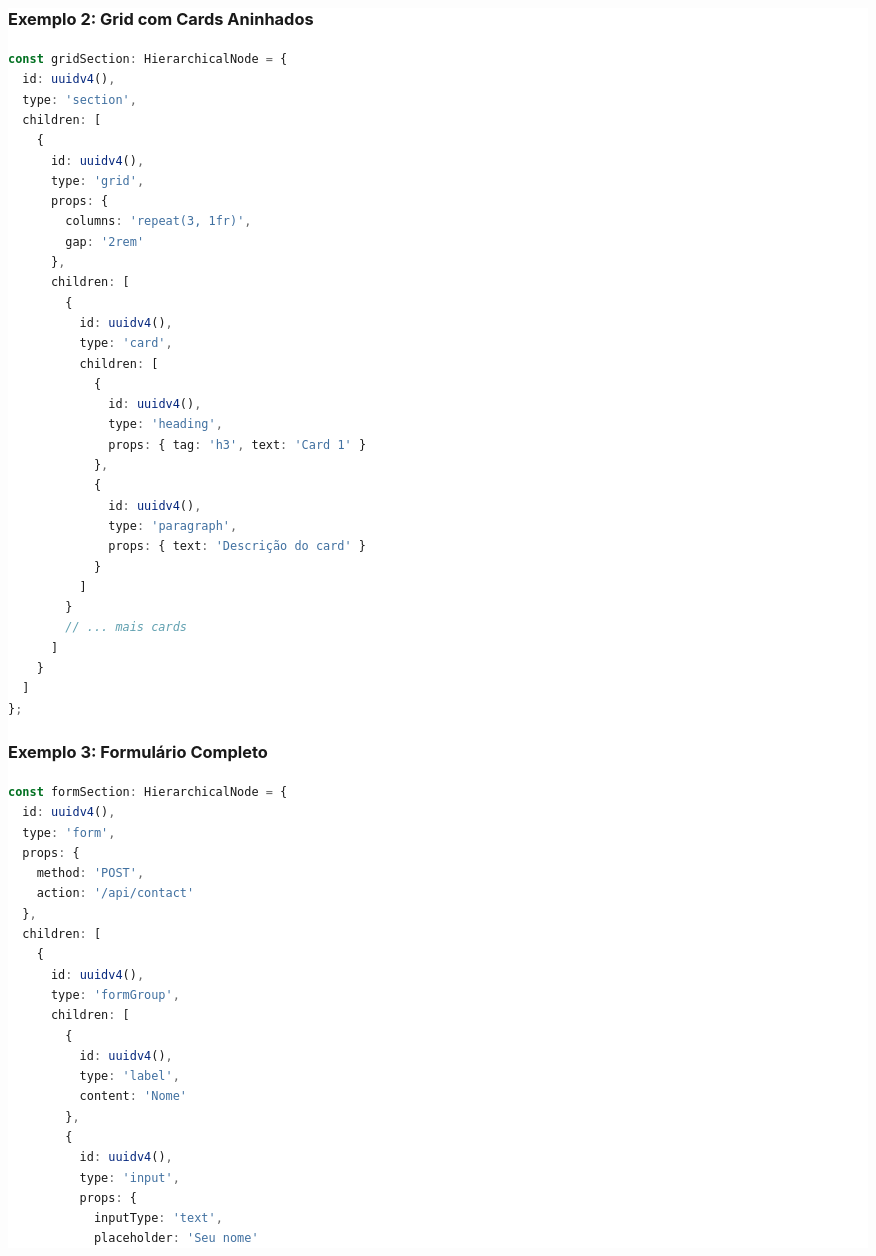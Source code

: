 ### Exemplo 2: Grid com Cards Aninhados

```typescript
const gridSection: HierarchicalNode = {
  id: uuidv4(),
  type: 'section',
  children: [
    {
      id: uuidv4(),
      type: 'grid',
      props: {
        columns: 'repeat(3, 1fr)',
        gap: '2rem'
      },
      children: [
        {
          id: uuidv4(),
          type: 'card',
          children: [
            {
              id: uuidv4(),
              type: 'heading',
              props: { tag: 'h3', text: 'Card 1' }
            },
            {
              id: uuidv4(),
              type: 'paragraph',
              props: { text: 'Descrição do card' }
            }
          ]
        }
        // ... mais cards
      ]
    }
  ]
};
```

### Exemplo 3: Formulário Completo

```typescript
const formSection: HierarchicalNode = {
  id: uuidv4(),
  type: 'form',
  props: {
    method: 'POST',
    action: '/api/contact'
  },
  children: [
    {
      id: uuidv4(),
      type: 'formGroup',
      children: [
        {
          id: uuidv4(),
          type: 'label',
          content: 'Nome'
        },
        {
          id: uuidv4(),
          type: 'input',
          props: {
            inputType: 'text',
            placeholder: 'Seu nome'
```